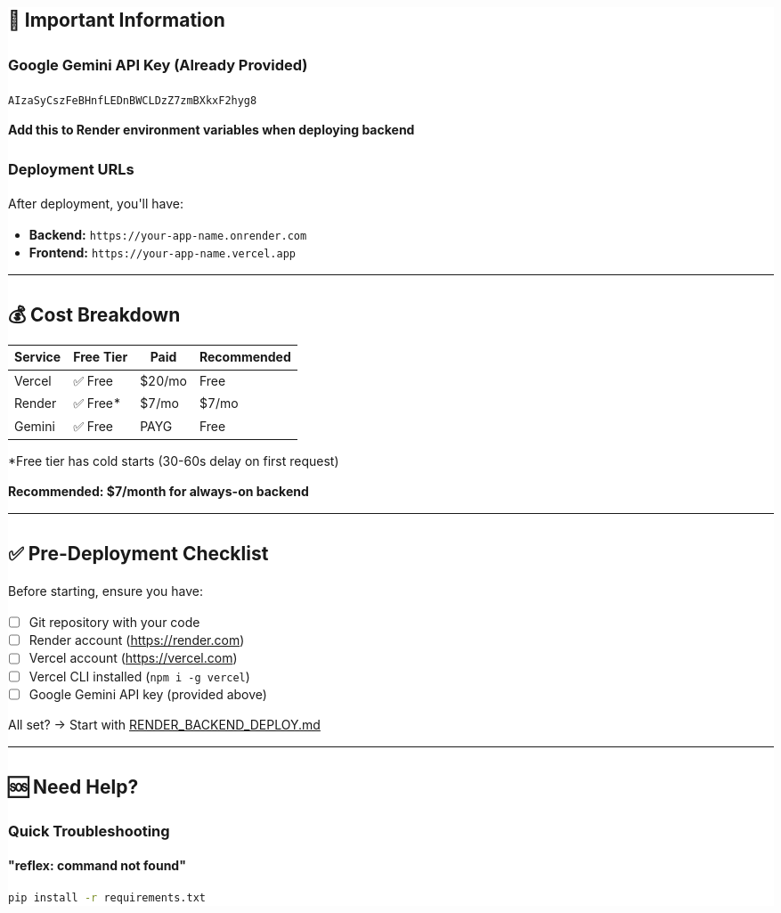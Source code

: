 ## 🔑 Important Information

### Google Gemini API Key (Already Provided)
```
AIzaSyCszFeBHnfLEDnBWCLDzZ7zmBXkxF2hyg8
```
**Add this to Render environment variables when deploying backend**

### Deployment URLs
After deployment, you'll have:
- **Backend:** `https://your-app-name.onrender.com`
- **Frontend:** `https://your-app-name.vercel.app`

---

## 💰 Cost Breakdown

| Service | Free Tier | Paid | Recommended |
|---------|-----------|------|-------------|
| Vercel | ✅ Free | $20/mo | Free |
| Render | ✅ Free* | $7/mo | $7/mo |
| Gemini | ✅ Free | PAYG | Free |

*Free tier has cold starts (30-60s delay on first request)

**Recommended: $7/month for always-on backend**

---

## ✅ Pre-Deployment Checklist

Before starting, ensure you have:

- [ ] Git repository with your code
- [ ] Render account (https://render.com)
- [ ] Vercel account (https://vercel.com)
- [ ] Vercel CLI installed (`npm i -g vercel`)
- [ ] Google Gemini API key (provided above)

All set? → Start with [RENDER_BACKEND_DEPLOY.md](./RENDER_BACKEND_DEPLOY.md)

---

## 🆘 Need Help?

### Quick Troubleshooting

**"reflex: command not found"**
```bash
pip install -r requirements.txt
```
